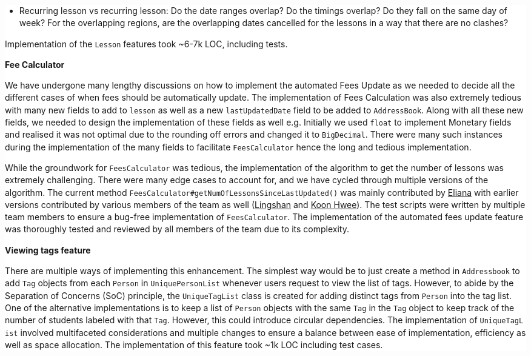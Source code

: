 * Recurring lesson vs recurring lesson: Do the date ranges overlap? Do the timings overlap? Do they fall on the same day of week? For the overlapping regions, are the overlapping dates cancelled for the lessons in a way that there are no clashes?

Implementation of the `Lesson` features took ~6-7k LOC, including tests.

**Fee Calculator**

We have undergone many lengthy discussions on how to implement the automated Fees Update as we needed to decide all the different cases of when fees should be automatically update. 
The implementation of Fees Calculation was also extremely tedious with many new fields to add to `lesson` as well as a new `lastUpdatedDate` field to be added to `AddressBook`. Along with all these new fields, we needed to design the implementation of these fields as well 
e.g. Initially we used `float` to implement Monetary fields and realised it was not optimal due to the rounding off errors and changed it to `BigDecimal`. There were many such instances during the implementation of the many fields to facilitate `FeesCalculator` hence the long and tedious implementation.

While the groundwork for `FeesCalculator` was tedious, the implementation of the algorithm to get the number of lessons was extremely challenging. There were many edge cases to account for, and we have cycled through multiple versions of the algorithm.
The current method `FeesCalculator#getNumOfLessonsSinceLastUpdated()` was mainly contributed by [Eliana](http://github.com/eeliana) with earlier versions contributed by various members of the team as well ([Lingshan](http://github.com/lingshanng) and [Koon Hwee](http://github.com/angkoonhwee)). 
The test scripts were written by multiple team members to ensure a bug-free implementation of `FeesCalculator`. The implementation of the automated fees update feature was thoroughly tested and reviewed by all members of the team due to its complexity.

**Viewing tags feature**

There are multiple ways of implementing this enhancement. The simplest way would be to just create a method in `Addressbook` to add `Tag` objects from each `Person` in `UniquePersonList` whenever users request to view the list of tags.
However, to abide by the Separation of Concerns (SoC) principle, the `UniqueTagList` class is created for adding distinct tags from `Person` into the tag list. 
One of the alternative implementations is to keep a list of `Person` objects with the same `Tag` in the `Tag` object to keep track of the number of students labeled with that `Tag`. However, this could introduce circular dependencies.
The implementation of `UniqueTagList` involved multifaceted considerations and multiple changes to ensure a balance between ease of implementation, efficiency as well as space allocation. The implementation of this feature took ~1k LOC including test cases.
